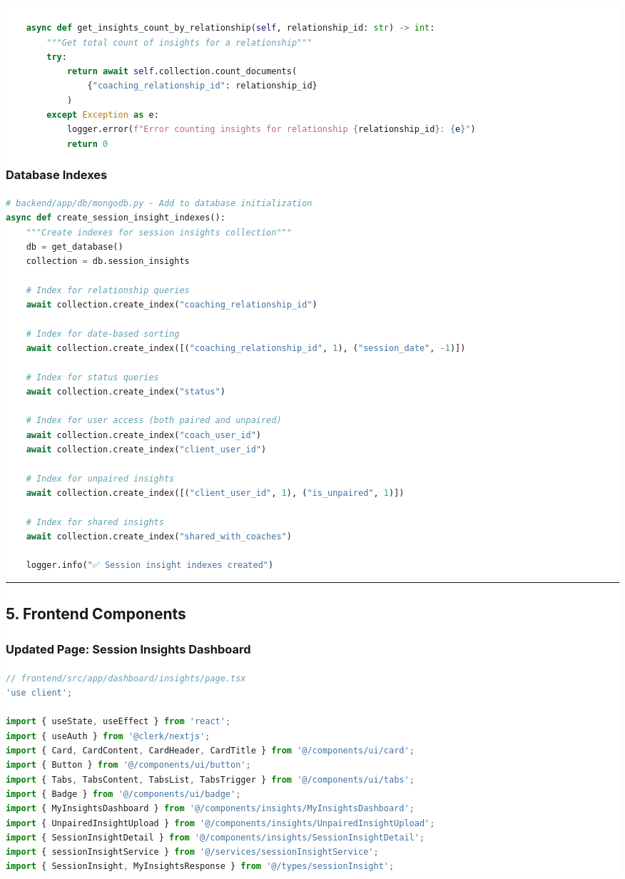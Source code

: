 ```python
    
    async def get_insights_count_by_relationship(self, relationship_id: str) -> int:
        """Get total count of insights for a relationship"""
        try:
            return await self.collection.count_documents(
                {"coaching_relationship_id": relationship_id}
            )
        except Exception as e:
            logger.error(f"Error counting insights for relationship {relationship_id}: {e}")
            return 0
```

### Database Indexes

```python
# backend/app/db/mongodb.py - Add to database initialization
async def create_session_insight_indexes():
    """Create indexes for session insights collection"""
    db = get_database()
    collection = db.session_insights
    
    # Index for relationship queries
    await collection.create_index("coaching_relationship_id")
    
    # Index for date-based sorting
    await collection.create_index([("coaching_relationship_id", 1), ("session_date", -1)])
    
    # Index for status queries
    await collection.create_index("status")
    
    # Index for user access (both paired and unpaired)
    await collection.create_index("coach_user_id")
    await collection.create_index("client_user_id")
    
    # Index for unpaired insights
    await collection.create_index([("client_user_id", 1), ("is_unpaired", 1)])
    
    # Index for shared insights
    await collection.create_index("shared_with_coaches")
    
    logger.info("✅ Session insight indexes created")
```

---

## 5. Frontend Components

### Updated Page: Session Insights Dashboard

```typescript
// frontend/src/app/dashboard/insights/page.tsx
'use client';

import { useState, useEffect } from 'react';
import { useAuth } from '@clerk/nextjs';
import { Card, CardContent, CardHeader, CardTitle } from '@/components/ui/card';
import { Button } from '@/components/ui/button';
import { Tabs, TabsContent, TabsList, TabsTrigger } from '@/components/ui/tabs';
import { Badge } from '@/components/ui/badge';
import { MyInsightsDashboard } from '@/components/insights/MyInsightsDashboard';
import { UnpairedInsightUpload } from '@/components/insights/UnpairedInsightUpload';
import { SessionInsightDetail } from '@/components/insights/SessionInsightDetail';
import { sessionInsightService } from '@/services/sessionInsightService';
import { SessionInsight, MyInsightsResponse } from '@/types/sessionInsight';
```